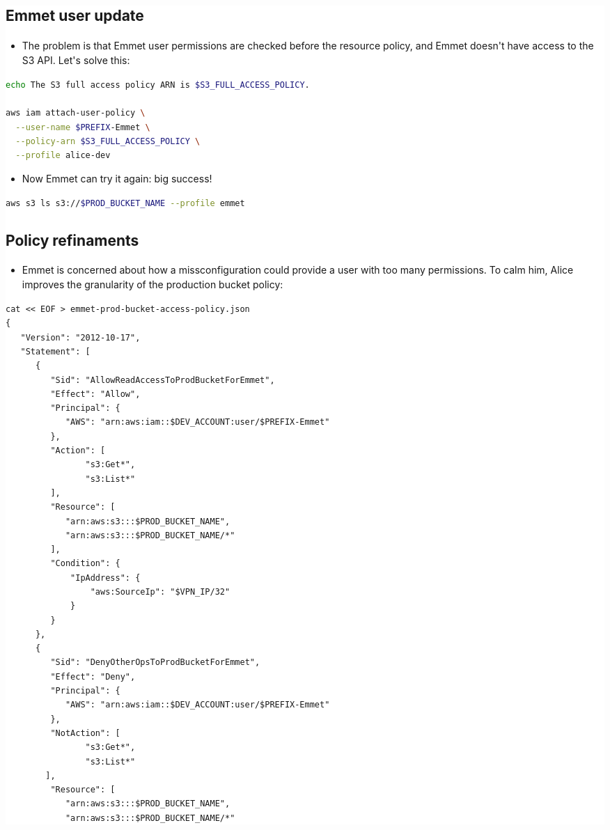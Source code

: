 ## Emmet user update

* The problem is that Emmet user permissions are checked before the resource policy, and  Emmet doesn't
have access to the S3 API. Let's solve this:

```bash
echo The S3 full access policy ARN is $S3_FULL_ACCESS_POLICY.

aws iam attach-user-policy \
  --user-name $PREFIX-Emmet \
  --policy-arn $S3_FULL_ACCESS_POLICY \
  --profile alice-dev
```

* Now Emmet can try it again: big success!

```bash
aws s3 ls s3://$PROD_BUCKET_NAME --profile emmet
```

## Policy refinaments

* Emmet is concerned about how a missconfiguration could provide a user with too many permissions. To calm him,
Alice improves the granularity of the production bucket policy:

```
cat << EOF > emmet-prod-bucket-access-policy.json
{
   "Version": "2012-10-17",
   "Statement": [
      {
         "Sid": "AllowReadAccessToProdBucketForEmmet",
         "Effect": "Allow",
         "Principal": {
            "AWS": "arn:aws:iam::$DEV_ACCOUNT:user/$PREFIX-Emmet"
         },
         "Action": [
                "s3:Get*",
                "s3:List*"
         ],
         "Resource": [
            "arn:aws:s3:::$PROD_BUCKET_NAME",
            "arn:aws:s3:::$PROD_BUCKET_NAME/*"
         ],
         "Condition": {
             "IpAddress": {
                 "aws:SourceIp": "$VPN_IP/32"
             }
         }
      },
      {
         "Sid": "DenyOtherOpsToProdBucketForEmmet",
         "Effect": "Deny",
         "Principal": {
            "AWS": "arn:aws:iam::$DEV_ACCOUNT:user/$PREFIX-Emmet"
         },
         "NotAction": [
                "s3:Get*",
                "s3:List*"
        ],
         "Resource": [
            "arn:aws:s3:::$PROD_BUCKET_NAME",
            "arn:aws:s3:::$PROD_BUCKET_NAME/*"
```